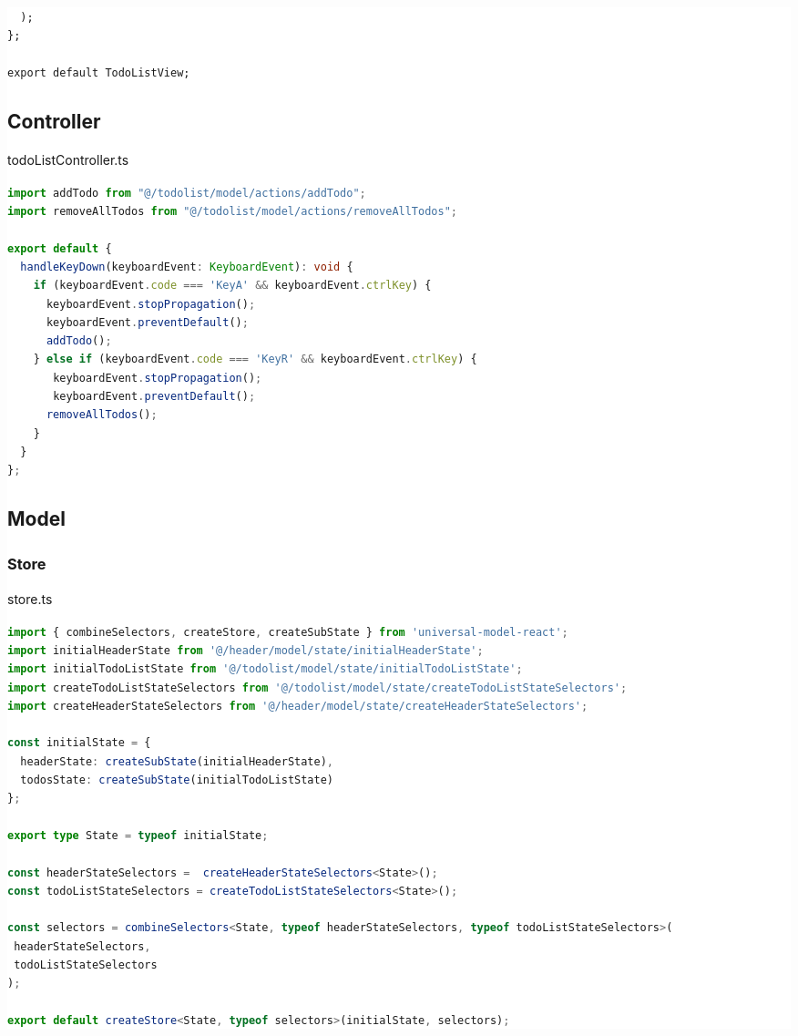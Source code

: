 ```tsx
  );
};

export default TodoListView;
```

## Controller

todoListController.ts

```ts
import addTodo from "@/todolist/model/actions/addTodo";
import removeAllTodos from "@/todolist/model/actions/removeAllTodos";

export default {
  handleKeyDown(keyboardEvent: KeyboardEvent): void {
    if (keyboardEvent.code === 'KeyA' && keyboardEvent.ctrlKey) {
      keyboardEvent.stopPropagation();
      keyboardEvent.preventDefault();
      addTodo();
    } else if (keyboardEvent.code === 'KeyR' && keyboardEvent.ctrlKey) {
       keyboardEvent.stopPropagation();
       keyboardEvent.preventDefault();
      removeAllTodos();
    }
  }
};
```
    
## Model

### Store

store.ts

```ts
import { combineSelectors, createStore, createSubState } from 'universal-model-react';
import initialHeaderState from '@/header/model/state/initialHeaderState';
import initialTodoListState from '@/todolist/model/state/initialTodoListState';
import createTodoListStateSelectors from '@/todolist/model/state/createTodoListStateSelectors';
import createHeaderStateSelectors from '@/header/model/state/createHeaderStateSelectors';

const initialState = {
  headerState: createSubState(initialHeaderState),
  todosState: createSubState(initialTodoListState)
};

export type State = typeof initialState;

const headerStateSelectors =  createHeaderStateSelectors<State>();
const todoListStateSelectors = createTodoListStateSelectors<State>();

const selectors = combineSelectors<State, typeof headerStateSelectors, typeof todoListStateSelectors>(
 headerStateSelectors,
 todoListStateSelectors 
);

export default createStore<State, typeof selectors>(initialState, selectors);
```
